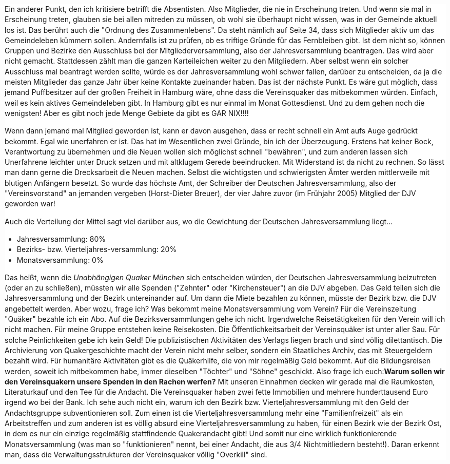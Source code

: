 
<p>
Ein anderer Punkt, den ich kritisiere betrifft die Absentisten. Also Mitglieder, die nie in Erscheinung treten. Und wenn sie mal in Erscheinung treten, glauben sie bei allen mitreden zu müssen, ob wohl sie überhaupt nicht wissen, was in der Gemeinde aktuell los ist. Das berührt auch die "Ordnung des Zusammenlebens". Da steht nämlich auf Seite 34, dass sich Mitglieder aktiv um das Gemeindeleben kümmern sollen. Andernfalls ist zu prüfen, ob es triftige Gründe für das Fernbleiben gibt. Ist dem nicht so, können Gruppen und Bezirke den Ausschluss bei der Mitgliederversammlung, also der Jahresversammlung beantragen. Das wird aber nicht gemacht. Stattdessen zählt man die ganzen Karteileichen weiter zu den Mitgliedern. Aber selbst wenn ein solcher Ausschluss mal beantragt werden sollte, würde es der Jahresversammlung wohl schwer fallen, darüber zu entscheiden, da ja die meisten Mitglieder das ganze Jahr über keine Kontakte zueinander haben. Das ist der nächste Punkt. Es wäre gut möglich, dass jemand Puffbesitzer auf der großen Freiheit in Hamburg wäre, ohne dass die Vereinsquaker das mitbekommen würden. Einfach, weil es kein aktives Gemeindeleben gibt. In Hamburg gibt es nur einmal im Monat Gottesdienst. Und zu dem gehen noch die wenigsten! Aber es gibt noch jede Menge Gebiete da gibt es GAR NIX!!!!</p>

<p>Wenn dann jemand mal Mitglied geworden ist, kann er davon ausgehen, dass er recht schnell ein Amt aufs Auge gedrückt bekommt. Egal wie unerfahren er ist. Das hat im Wesentlichen zwei Gründe, bin ich der Überzeugung. Erstens hat keiner Bock, Verantwortung zu übernehmen und die Neuen wollen sich möglichst schnell "bewähren", und zum anderen lassen sich Unerfahrene leichter unter Druck setzen und mit altklugem Gerede beeindrucken. Mit Widerstand ist da nicht zu rechnen. So lässt man dann gerne die Drecksarbeit die Neuen machen. Selbst die wichtigsten und schwierigsten Ämter werden mittlerweile mit blutigen Anfängern besetzt. So wurde das höchste Amt, der Schreiber der Deutschen Jahresversammlung, also der "Vereinsvorstand" an jemanden vergeben (Horst-Dieter Breuer), der vier Jahre zuvor (im Frühjahr 2005) Mitglied der DJV geworden war!</p>

<p>Auch die Verteilung der Mittel sagt viel darüber aus, wo die Gewichtung der Deutschen Jahresversammlung liegt...
<ul>
<li>Jahresversammlung: 80%</li>
<li>Bezirks- bzw. Vierteljahres-versammlung: 20%</li>
<li>Monatsversammlung: 0%</li>
</ul>
Das heißt, wenn die <i>Unabhängigen Quaker München</i> sich entscheiden würden, der Deutschen Jahresversammlung beizutreten (oder an zu schließen), müssten wir alle Spenden ("Zehnter" oder "Kirchensteuer") an die DJV abgeben. Das Geld teilen sich die Jahresversammlung und der Bezirk untereinander auf. Um dann die Miete bezahlen zu können, müsste der Bezirk bzw. die DJV angebettelt werden. Aber wozu, frage ich? Was bekommt meine Monatsversammlung vom Verein? Für die Vereinszeitung "Quäker" bezahle ich ein Abo. Auf die Bezirksversammlungen gehe ich nicht. Irgendwelche Reisetätigkeiten für den Verein will ich nicht machen. Für meine Gruppe entstehen keine Reisekosten. Die Öffentlichkeitsarbeit der Vereinsquäker ist unter aller Sau. Für solche Peinlichkeiten gebe ich kein Geld! Die publizistischen Aktivitäten des Verlags liegen brach und sind völlig dilettantisch. Die Archivierung von Quakergeschichte macht der Verein nicht mehr selber, sondern ein Staatliches Archiv, das mit Steuergeldern bezahlt wird. Für humanitäre Aktivitäten gibt es die Quäkerhilfe, die von mir regelmäßig Geld bekommt. Auf die Bildungsreisen werden, soweit ich mitbekommen habe, immer dieselben "Töchter" und "Söhne" geschickt. Also frage ich euch:<b>Warum sollen wir den Vereinsquakern unsere Spenden in den Rachen werfen?</b> Mit unseren Einnahmen decken wir gerade mal die Raumkosten, Literaturkauf und den Tee für die Andacht. Die Vereinsquaker haben zwei fette Immobilien und mehrere hunderttausend Euro irgend wo bei der Bank. Ich sehe auch nicht ein, warum ich den Bezirk bzw. Vierteljahresversammlung mit den Geld der Andachtsgruppe subventionieren soll. Zum einen ist die Vierteljahresversammlung mehr eine "Familienfreizeit" als ein Arbeitstreffen und zum anderen ist es völlig absurd eine Vierteljahresversammlung zu haben, für einen Bezirk wie der Bezirk Ost, in dem es nur ein einzige regelmäßig stattfindende Quakerandacht gibt! Und somit nur eine wirklich funktionierende Monatsversammlung (was man so "funktionieren" nennt, bei einer Andacht, die aus 3/4 Nichtmitliedern besteht!). Daran erkennt man, dass die Verwaltungsstrukturen der Vereinsquaker völlig "Overkill" sind.</p>
